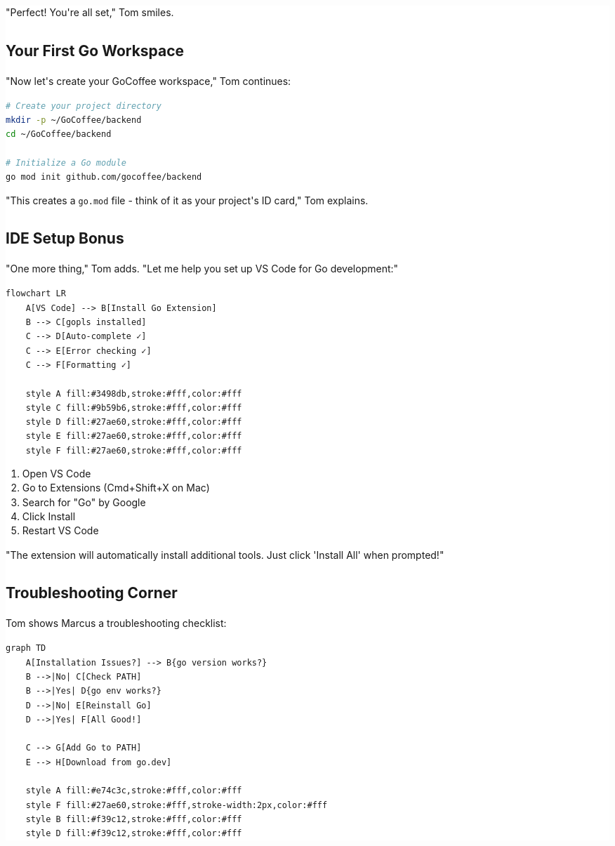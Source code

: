 "Perfect! You're all set," Tom smiles.

## Your First Go Workspace

"Now let's create your GoCoffee workspace," Tom continues:

```bash
# Create your project directory
mkdir -p ~/GoCoffee/backend
cd ~/GoCoffee/backend

# Initialize a Go module
go mod init github.com/gocoffee/backend
```

"This creates a `go.mod` file - think of it as your project's ID card," Tom explains.

## IDE Setup Bonus

"One more thing," Tom adds. "Let me help you set up VS Code for Go development:"

```mermaid
flowchart LR
    A[VS Code] --> B[Install Go Extension]
    B --> C[gopls installed]
    C --> D[Auto-complete ✓]
    C --> E[Error checking ✓]
    C --> F[Formatting ✓]
    
    style A fill:#3498db,stroke:#fff,color:#fff
    style C fill:#9b59b6,stroke:#fff,color:#fff
    style D fill:#27ae60,stroke:#fff,color:#fff
    style E fill:#27ae60,stroke:#fff,color:#fff
    style F fill:#27ae60,stroke:#fff,color:#fff
```

1. Open VS Code
2. Go to Extensions (Cmd+Shift+X on Mac)
3. Search for "Go" by Google
4. Click Install
5. Restart VS Code

"The extension will automatically install additional tools. Just click 'Install All' when prompted!"

## Troubleshooting Corner

Tom shows Marcus a troubleshooting checklist:

```mermaid
graph TD
    A[Installation Issues?] --> B{go version works?}
    B -->|No| C[Check PATH]
    B -->|Yes| D{go env works?}
    D -->|No| E[Reinstall Go]
    D -->|Yes| F[All Good!]
    
    C --> G[Add Go to PATH]
    E --> H[Download from go.dev]
    
    style A fill:#e74c3c,stroke:#fff,color:#fff
    style F fill:#27ae60,stroke:#fff,stroke-width:2px,color:#fff
    style B fill:#f39c12,stroke:#fff,color:#fff
    style D fill:#f39c12,stroke:#fff,color:#fff
```

